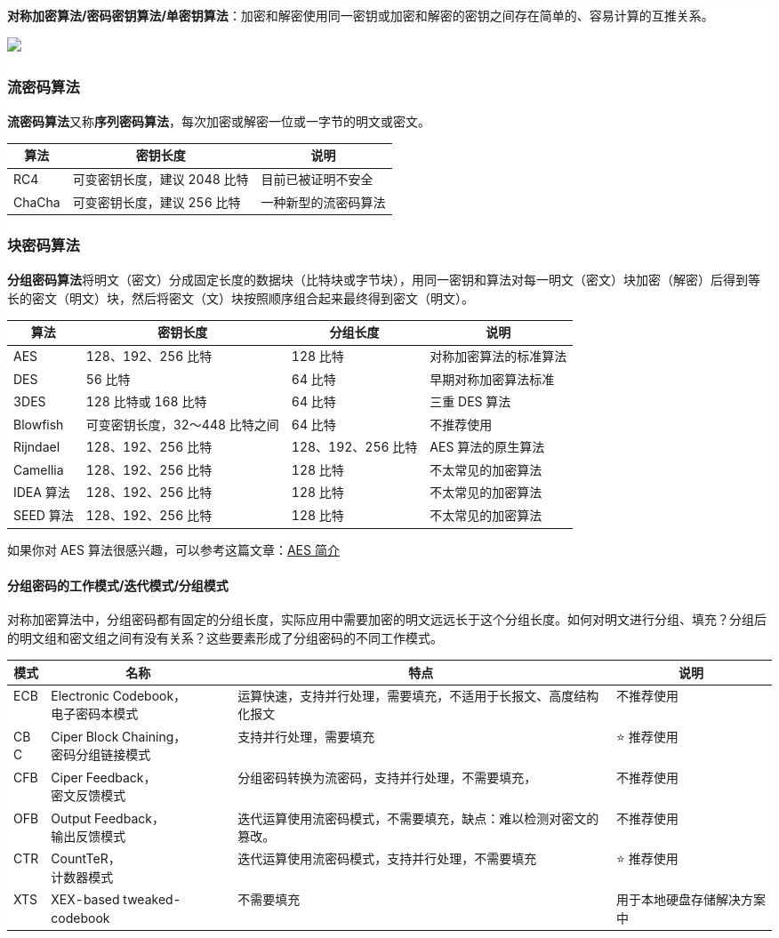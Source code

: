 **对称加密算法/密码密钥算法/单密钥算法**：加密和解密使用同一密钥或加密和解密的密钥之间存在简单的、容易计算的互推关系。

![](https://blog-andy0570-1256077835.cos.ap-shanghai.myqcloud.com/site_Images/%E5%AF%B9%E7%A7%B0%E5%8A%A0%E5%AF%86.png)



### 流密码算法

**流密码算法**又称**序列密码算法**，每次加密或解密一位或一字节的明文或密文。

| 算法   | 密钥长度                     | 说明                 |
| ------ | ---------------------------- | -------------------- |
| RC4    | 可变密钥长度，建议 2048 比特 | 目前已被证明不安全   |
| ChaCha | 可变密钥长度，建议 256 比特  | 一种新型的流密码算法 |

### 块密码算法

**分组密码算法**将明文（密文）分成固定长度的数据块（比特块或字节块），用同一密钥和算法对每一明文（密文）块加密（解密）后得到等长的密文（明文）块，然后将密文（文）块按照顺序组合起来最终得到密文（明文）。

| 算法      | 密钥长度                       | 分组长度           | 说明                   |
| --------- | ------------------------------ | ------------------ | ---------------------- |
| AES       | 128、192、256 比特             | 128 比特           | 对称加密算法的标准算法 |
| DES       | 56 比特                        | 64 比特            | 早期对称加密算法标准   |
| 3DES      | 128 比特或 168 比特            | 64 比特            | 三重 DES 算法          |
| Blowfish  | 可变密钥长度，32～448 比特之间 | 64 比特            | 不推荐使用             |
| Rijndael  | 128、192、256 比特             | 128、192、256 比特 | AES 算法的原生算法     |
| Camellia  | 128、192、256 比特             | 128 比特           | 不太常见的加密算法     |
| IDEA 算法 | 128、192、256 比特             | 128 比特           | 不太常见的加密算法     |
| SEED 算法 | 128、192、256 比特             | 128 比特           | 不太常见的加密算法     |

如果你对 AES 算法很感兴趣，可以参考这篇文章：[AES 简介](https://github.com/matt-wu/AES)

#### 分组密码的工作模式/迭代模式/分组模式

对称加密算法中，分组密码都有固定的分组长度，实际应用中需要加密的明文远远长于这个分组长度。如何对明文进行分组、填充？分组后的明文组和密文组之间有没有关系？这些要素形成了分组密码的不同工作模式。

| 模式 | 名称    | 特点    | 说明         |
| ---- | ------------ | -------------- | ------------------- |
| ECB  | Electronic Codebook，</br>电子密码本模式  | 运算快速，支持并行处理，需要填充，不适用于长报文、高度结构化报文 | 不推荐使用                 |
| CBC  | Ciper Block Chaining，</br>密码分组链接模式 | 支持并行处理，需要填充                                       | ⭐️ 推荐使用                 |
| CFB  | Ciper Feedback，</br>密文反馈模式         | 分组密码转换为流密码，支持并行处理，不需要填充，             | 不推荐使用                 |
| OFB  | Output Feedback，</br>输出反馈模式        | 迭代运算使用流密码模式，不需要填充，缺点：难以检测对密文的篡改。 | 不推荐使用                 |
| CTR  | CountTeR，</br>计数器模式                    | 迭代运算使用流密码模式，支持并行处理，不需要填充             | ⭐️ 推荐使用                 |
| XTS  | XEX-based tweaked-codebook           | 不需要填充                                                   | 用于本地硬盘存储解决方案中 |
